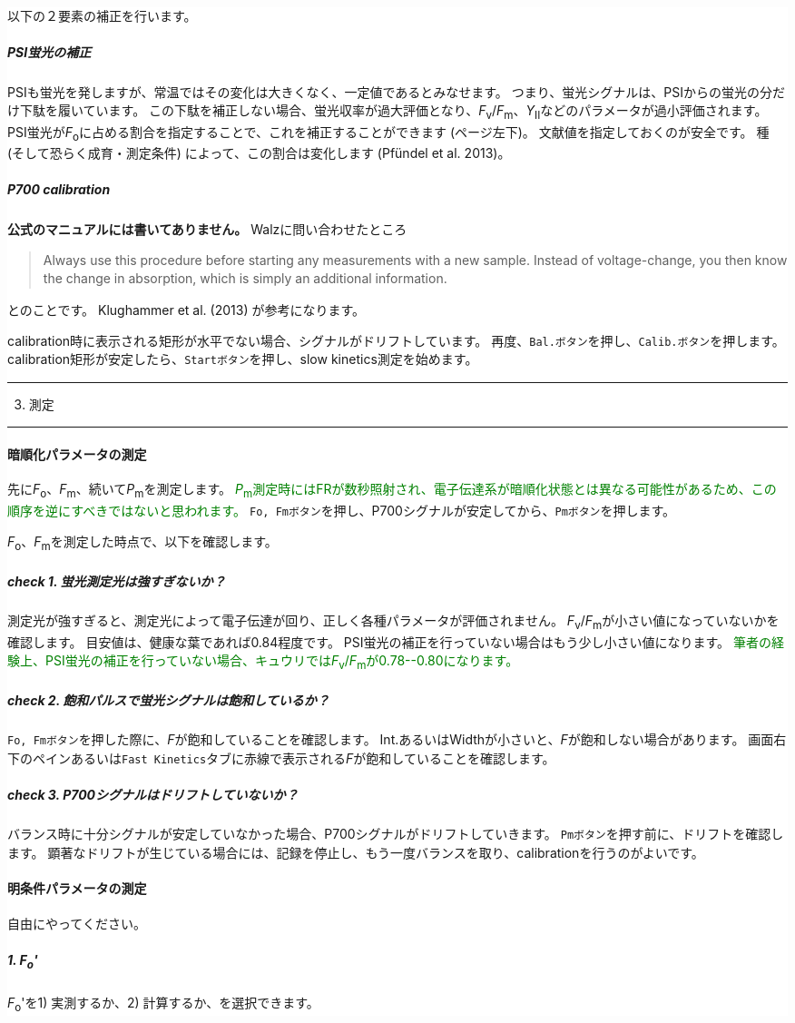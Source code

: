 以下の２要素の補正を行います。

##### PSI蛍光の補正

PSIも蛍光を発しますが、常温ではその変化は大きくなく、一定値であるとみなせます。 つまり、蛍光シグナルは、PSIからの蛍光の分だけ下駄を履いています。 この下駄を補正しない場合、蛍光収率が過大評価となり、*F*<sub>v</sub>/*F*<sub>m</sub>、*Y*<sub>II</sub>などのパラメータが過小評価されます。 PSI蛍光が*F*<sub>o</sub>に占める割合を指定することで、これを補正することができます (ページ左下)。 文献値を指定しておくのが安全です。 種 (そして恐らく成育・測定条件) によって、この割合は変化します (Pfündel et al. 2013)。

##### P700 calibration

**公式のマニュアルには書いてありません。** Walzに問い合わせたところ

> Always use this procedure before starting any measurements with a new sample. Instead of voltage-change, you then know the change in absorption, which is simply an additional information.

とのことです。 Klughammer et al. (2013) が参考になります。

calibration時に表示される矩形が水平でない場合、シグナルがドリフトしています。 再度、`Bal.ボタン`を押し、`Calib.ボタン`を押します。 calibration矩形が安定したら、`Startボタン`を押し、slow kinetics測定を始めます。

------------------------------------------------------------------------

3. 測定
-------

#### 暗順化パラメータの測定

先に*F*<sub>o</sub>、*F*<sub>m</sub>、続いて*P*<sub>m</sub>を測定します。 <font color = 'Green'>*P*<sub>m</sub>測定時にはFRが数秒照射され、電子伝達系が暗順化状態とは異なる可能性があるため、この順序を逆にすべきではないと思われます。</font> `Fo, Fmボタン`を押し、P700シグナルが安定してから、`Pmボタン`を押します。

*F*<sub>o</sub>、*F*<sub>m</sub>を測定した時点で、以下を確認します。

##### check 1. 蛍光測定光は強すぎないか？

測定光が強すぎると、測定光によって電子伝達が回り、正しく各種パラメータが評価されません。 *F*<sub>v</sub>/*F*<sub>m</sub>が小さい値になっていないかを確認します。 目安値は、健康な葉であれば0.84程度です。 PSI蛍光の補正を行っていない場合はもう少し小さい値になります。 <font color = 'Green'>筆者の経験上、PSI蛍光の補正を行っていない場合、キュウリでは*F*<sub>v</sub>/*F*<sub>m</sub>が0.78--0.80になります。</font>

##### check 2. 飽和パルスで蛍光シグナルは飽和しているか？

`Fo, Fmボタン`を押した際に、*F*が飽和していることを確認します。 Int.あるいはWidthが小さいと、*F*が飽和しない場合があります。 画面右下のペインあるいは`Fast Kinetics`タブに赤線で表示される*F*が飽和していることを確認します。

##### check 3. P700シグナルはドリフトしていないか？

バランス時に十分シグナルが安定していなかった場合、P700シグナルがドリフトしていきます。 `Pmボタン`を押す前に、ドリフトを確認します。 顕著なドリフトが生じている場合には、記録を停止し、もう一度バランスを取り、calibrationを行うのがよいです。

#### 明条件パラメータの測定

自由にやってください。

##### 1. *F*<sub>o</sub>'

*F*<sub>o</sub>'を1) 実測するか、2) 計算するか、を選択できます。
